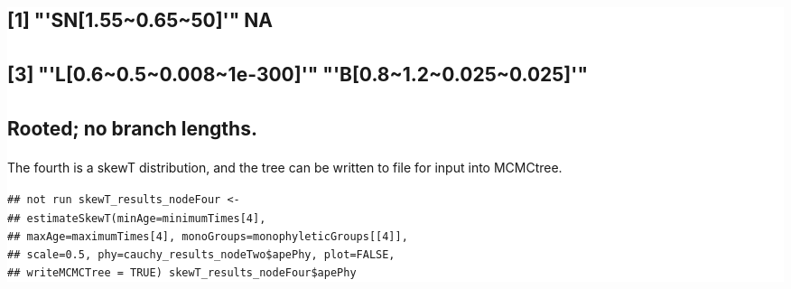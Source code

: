 ## [1] &quot;'SN[1.55~0.65~50]'&quot;        NA                         
## [3] &quot;'L[0.6~0.5~0.008~1e-300]'&quot; &quot;'B[0.8~1.2~0.025~0.025]'&quot; 
## 
## Rooted; no branch lengths.</code></pre>
<p>The fourth is a skewT distribution, and the tree can be written to file for input into MCMCtree.</p>
<pre class="r"><code>## not run skewT_results_nodeFour &lt;-
## estimateSkewT(minAge=minimumTimes[4],
## maxAge=maximumTimes[4], monoGroups=monophyleticGroups[[4]],
## scale=0.5, phy=cauchy_results_nodeTwo$apePhy, plot=FALSE,
## writeMCMCTree = TRUE) skewT_results_nodeFour$apePhy</code></pre>
</div>
</div>
